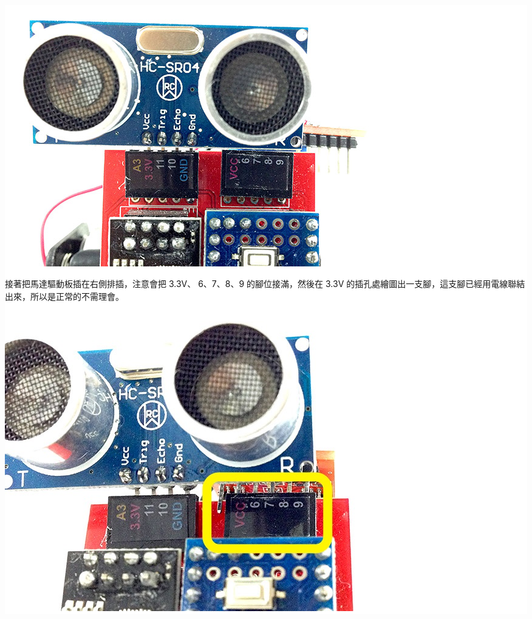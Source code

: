 ![](../img/tutorials/tutorial-21-04.jpg)

接著把馬達驅動板插在右側排插，注意會把 3.3V、 6、7、8、9 的腳位接滿，然後在 3.3V 的插孔處繪圖出一支腳，這支腳已經用電線聯結出來，所以是正常的不需理會。

![](../img/tutorials/tutorial-21-05.jpg)
